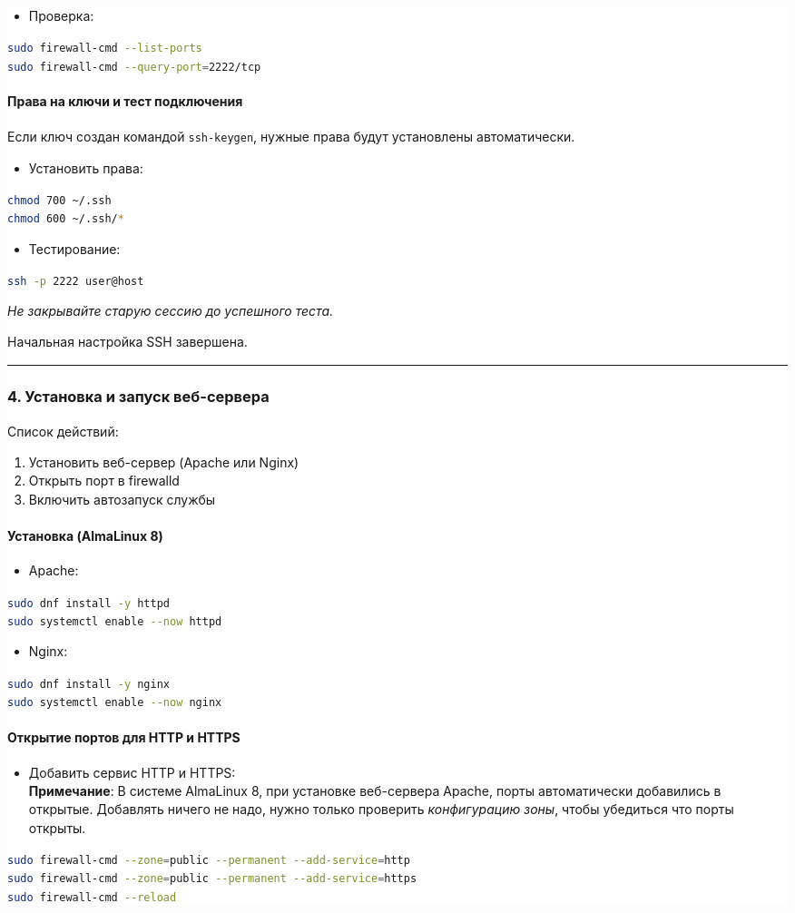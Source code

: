 - Проверка:
```bash
sudo firewall-cmd --list-ports
sudo firewall-cmd --query-port=2222/tcp
```

#### Права на ключи и тест подключения

Если ключ создан командой `ssh-keygen`, нужные права будут установлены автоматически.

- Установить права:
```bash
chmod 700 ~/.ssh
chmod 600 ~/.ssh/*
```

- Тестирование:
```bash
ssh -p 2222 user@host
```
*Не закрывайте старую сессию до успешного теста.*

Начальная настройка SSH завершена.

---

### 4. Установка и запуск веб-сервера

Список действий:
1. Установить веб-сервер (Apache или Nginx)
2. Открыть порт в firewalld
3. Включить автозапуск службы

#### Установка (AlmaLinux 8)

- Apache:
```bash
sudo dnf install -y httpd
sudo systemctl enable --now httpd
```

- Nginx:
```bash
sudo dnf install -y nginx
sudo systemctl enable --now nginx
```

#### Открытие портов для HTTP и HTTPS

- Добавить сервис HTTP и HTTPS:  
**Примечание**: В системе AlmaLinux 8, при установке веб-сервера Apache, порты автоматически добавились в открытые. Добавлять ничего не надо, нужно только
проверить *конфигурацию зоны*, чтобы убедиться что порты открыты.
```bash
sudo firewall-cmd --zone=public --permanent --add-service=http
sudo firewall-cmd --zone=public --permanent --add-service=https
sudo firewall-cmd --reload
```
